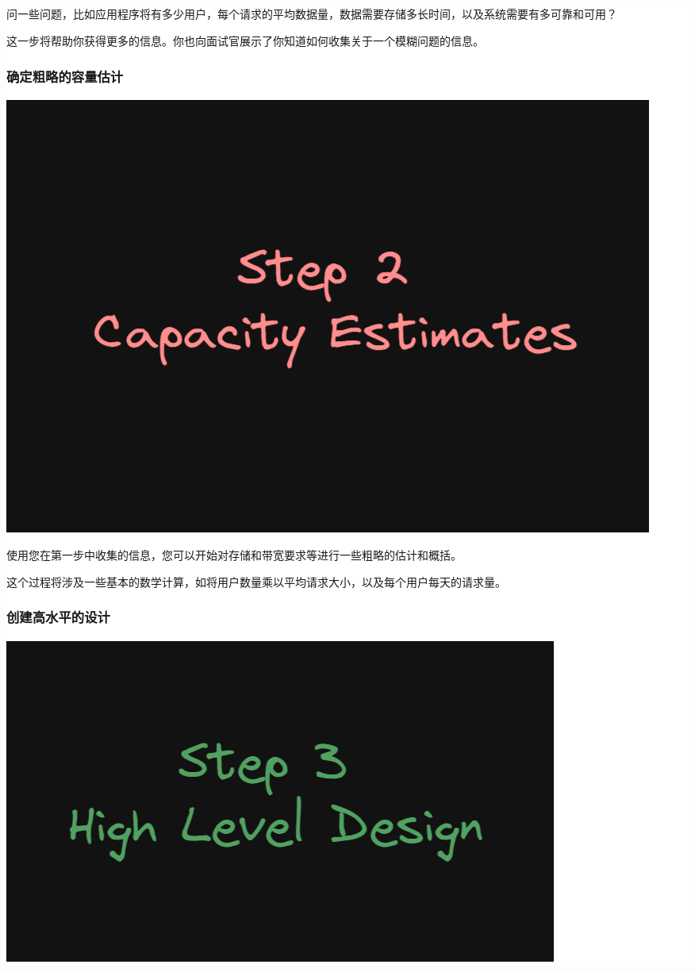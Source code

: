 问一些问题，比如应用程序将有多少用户，每个请求的平均数据量，数据需要存储多长时间，以及系统需要有多可靠和可用？

这一步将帮助你获得更多的信息。你也向面试官展示了你知道如何收集关于一个模糊问题的信息。

### 确定粗略的容量估计

![image-107](img/29bedef3eca677e709f4a953bcabe6a5.png)

使用您在第一步中收集的信息，您可以开始对存储和带宽要求等进行一些粗略的估计和概括。

这个过程将涉及一些基本的数学计算，如将用户数量乘以平均请求大小，以及每个用户每天的请求量。

### 创建高水平的设计

![image-108](img/e3d5bb713b577d81f8a73d1143de7b65.png)
